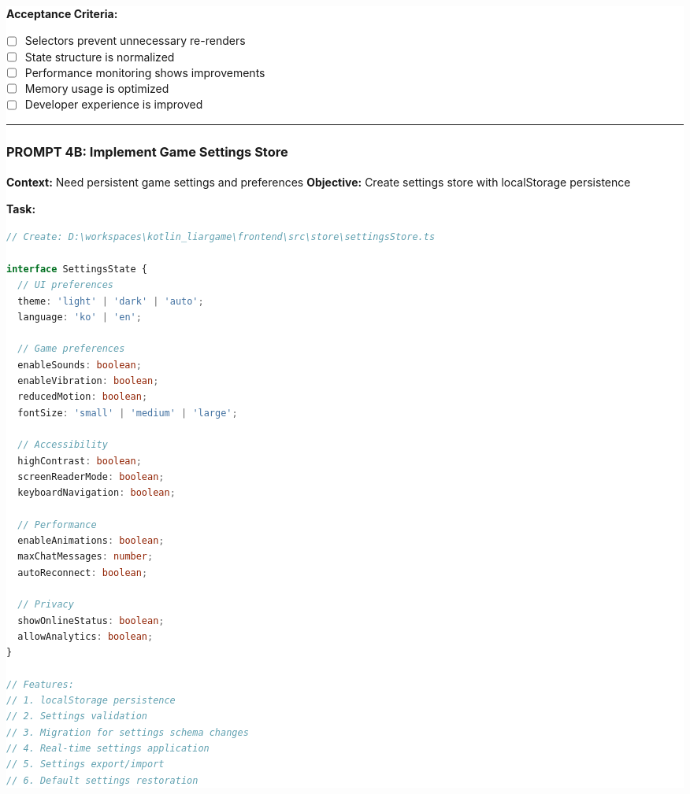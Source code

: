 **Acceptance Criteria:**
- [ ] Selectors prevent unnecessary re-renders
- [ ] State structure is normalized
- [ ] Performance monitoring shows improvements
- [ ] Memory usage is optimized
- [ ] Developer experience is improved

---

### PROMPT 4B: Implement Game Settings Store
**Context:** Need persistent game settings and preferences
**Objective:** Create settings store with localStorage persistence

**Task:**
```typescript
// Create: D:\workspaces\kotlin_liargame\frontend\src\store\settingsStore.ts

interface SettingsState {
  // UI preferences
  theme: 'light' | 'dark' | 'auto';
  language: 'ko' | 'en';
  
  // Game preferences
  enableSounds: boolean;
  enableVibration: boolean;
  reducedMotion: boolean;
  fontSize: 'small' | 'medium' | 'large';
  
  // Accessibility
  highContrast: boolean;
  screenReaderMode: boolean;
  keyboardNavigation: boolean;
  
  // Performance
  enableAnimations: boolean;
  maxChatMessages: number;
  autoReconnect: boolean;
  
  // Privacy
  showOnlineStatus: boolean;
  allowAnalytics: boolean;
}

// Features:
// 1. localStorage persistence
// 2. Settings validation
// 3. Migration for settings schema changes
// 4. Real-time settings application
// 5. Settings export/import
// 6. Default settings restoration
```

